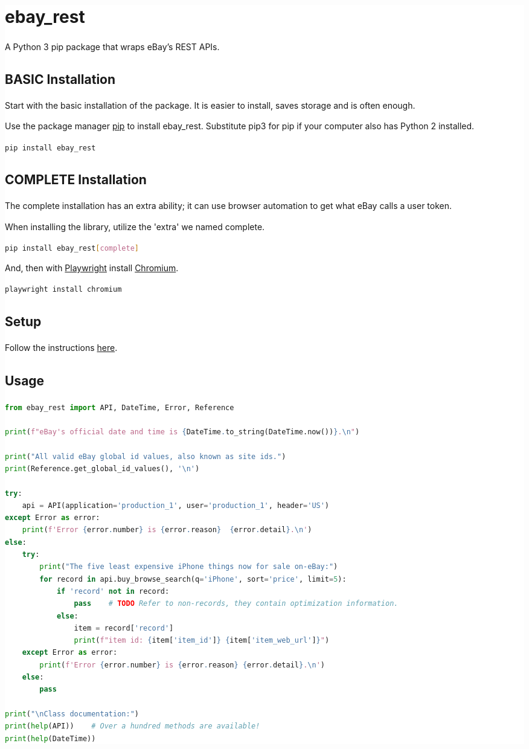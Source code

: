 # ebay_rest
A Python 3 pip package that wraps eBay’s REST APIs.

## BASIC Installation
Start with the basic installation of the package. It is easier to install, saves storage and is often enough.

Use the package manager [pip](https://pip.pypa.io/en/stable/) to install ebay_rest.  Substitute pip3 for pip if your computer also has Python 2 installed.
```bash
pip install ebay_rest
```

## COMPLETE Installation
The complete installation has an extra ability; it can use browser automation to get what eBay calls a user token.

When installing the library, utilize the 'extra' we named complete.
```bash
pip install ebay_rest[complete]
```
And, then with [Playwright](https://playwright.dev/python/) install [Chromium](https://www.chromium.org/Home/).
```bash
playwright install chromium
```

## Setup

Follow the instructions [here](https://github.com/matecsaj/ebay_rest/blob/main/tests/ebay_rest_EXAMPLE.json). 

## Usage

```python
from ebay_rest import API, DateTime, Error, Reference

print(f"eBay's official date and time is {DateTime.to_string(DateTime.now())}.\n")

print("All valid eBay global id values, also known as site ids.")
print(Reference.get_global_id_values(), '\n')

try:
    api = API(application='production_1', user='production_1', header='US')
except Error as error:
    print(f'Error {error.number} is {error.reason}  {error.detail}.\n')
else:
    try:
        print("The five least expensive iPhone things now for sale on-eBay:")        
        for record in api.buy_browse_search(q='iPhone', sort='price', limit=5):
            if 'record' not in record:
                pass    # TODO Refer to non-records, they contain optimization information.
            else:
                item = record['record']
                print(f"item id: {item['item_id']} {item['item_web_url']}")
    except Error as error:
        print(f'Error {error.number} is {error.reason} {error.detail}.\n')
    else:
        pass

print("\nClass documentation:")
print(help(API))    # Over a hundred methods are available!
print(help(DateTime))
```